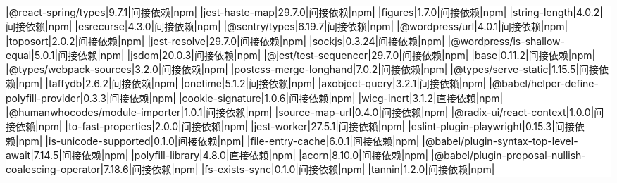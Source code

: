 |@react-spring/types|9.7.1|间接依赖|npm|
|jest-haste-map|29.7.0|间接依赖|npm|
|figures|1.7.0|间接依赖|npm|
|string-length|4.0.2|间接依赖|npm|
|esrecurse|4.3.0|间接依赖|npm|
|@sentry/types|6.19.7|间接依赖|npm|
|@wordpress/url|4.0.1|间接依赖|npm|
|toposort|2.0.2|间接依赖|npm|
|jest-resolve|29.7.0|间接依赖|npm|
|sockjs|0.3.24|间接依赖|npm|
|@wordpress/is-shallow-equal|5.0.1|间接依赖|npm|
|jsdom|20.0.3|间接依赖|npm|
|@jest/test-sequencer|29.7.0|间接依赖|npm|
|base|0.11.2|间接依赖|npm|
|@types/webpack-sources|3.2.0|间接依赖|npm|
|postcss-merge-longhand|7.0.2|间接依赖|npm|
|@types/serve-static|1.15.5|间接依赖|npm|
|taffydb|2.6.2|间接依赖|npm|
|onetime|5.1.2|间接依赖|npm|
|axobject-query|3.2.1|间接依赖|npm|
|@babel/helper-define-polyfill-provider|0.3.3|间接依赖|npm|
|cookie-signature|1.0.6|间接依赖|npm|
|wicg-inert|3.1.2|直接依赖|npm|
|@humanwhocodes/module-importer|1.0.1|间接依赖|npm|
|source-map-url|0.4.0|间接依赖|npm|
|@radix-ui/react-context|1.0.0|间接依赖|npm|
|to-fast-properties|2.0.0|间接依赖|npm|
|jest-worker|27.5.1|间接依赖|npm|
|eslint-plugin-playwright|0.15.3|间接依赖|npm|
|is-unicode-supported|0.1.0|间接依赖|npm|
|file-entry-cache|6.0.1|间接依赖|npm|
|@babel/plugin-syntax-top-level-await|7.14.5|间接依赖|npm|
|polyfill-library|4.8.0|直接依赖|npm|
|acorn|8.10.0|间接依赖|npm|
|@babel/plugin-proposal-nullish-coalescing-operator|7.18.6|间接依赖|npm|
|fs-exists-sync|0.1.0|间接依赖|npm|
|tannin|1.2.0|间接依赖|npm|